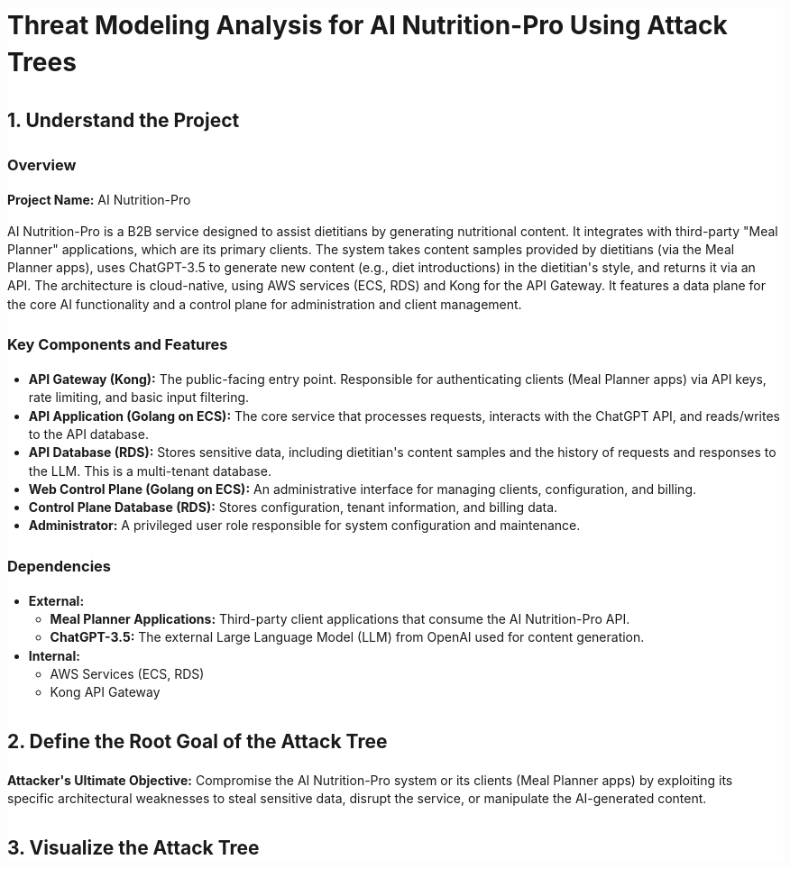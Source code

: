 # Threat Modeling Analysis for AI Nutrition-Pro Using Attack Trees

## 1. Understand the Project

### Overview

**Project Name:** AI Nutrition-Pro

AI Nutrition-Pro is a B2B service designed to assist dietitians by generating nutritional content. It integrates with third-party "Meal Planner" applications, which are its primary clients. The system takes content samples provided by dietitians (via the Meal Planner apps), uses ChatGPT-3.5 to generate new content (e.g., diet introductions) in the dietitian's style, and returns it via an API. The architecture is cloud-native, using AWS services (ECS, RDS) and Kong for the API Gateway. It features a data plane for the core AI functionality and a control plane for administration and client management.

### Key Components and Features

*   **API Gateway (Kong):** The public-facing entry point. Responsible for authenticating clients (Meal Planner apps) via API keys, rate limiting, and basic input filtering.
*   **API Application (Golang on ECS):** The core service that processes requests, interacts with the ChatGPT API, and reads/writes to the API database.
*   **API Database (RDS):** Stores sensitive data, including dietitian's content samples and the history of requests and responses to the LLM. This is a multi-tenant database.
*   **Web Control Plane (Golang on ECS):** An administrative interface for managing clients, configuration, and billing.
*   **Control Plane Database (RDS):** Stores configuration, tenant information, and billing data.
*   **Administrator:** A privileged user role responsible for system configuration and maintenance.

### Dependencies

*   **External:**
    *   **Meal Planner Applications:** Third-party client applications that consume the AI Nutrition-Pro API.
    *   **ChatGPT-3.5:** The external Large Language Model (LLM) from OpenAI used for content generation.
*   **Internal:**
    *   AWS Services (ECS, RDS)
    *   Kong API Gateway

## 2. Define the Root Goal of the Attack Tree

**Attacker's Ultimate Objective:** Compromise the AI Nutrition-Pro system or its clients (Meal Planner apps) by exploiting its specific architectural weaknesses to steal sensitive data, disrupt the service, or manipulate the AI-generated content.

## 3. Visualize the Attack Tree
